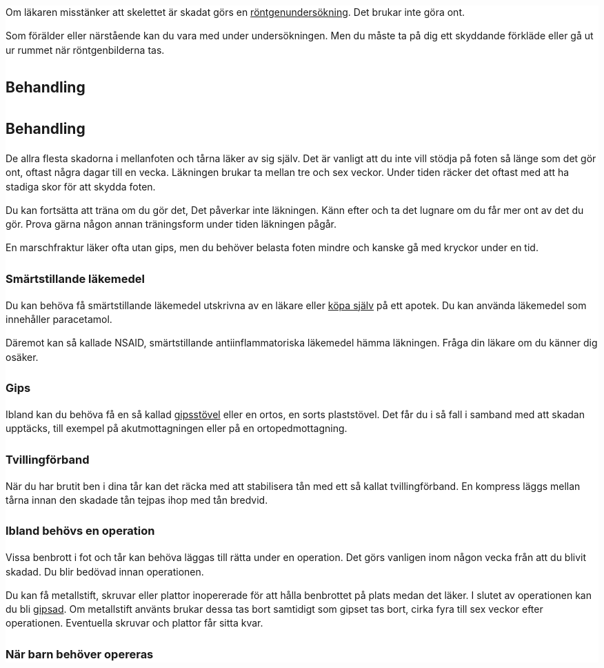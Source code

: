 Om läkaren misstänker att skelettet är skadat görs en [röntgenundersökning](https://www.1177.se/behandling--hjalpmedel/undersokningar-och-provtagning/bildundersokningar-och-rontgen/skelettrontgen/). Det brukar inte göra ont.

Som förälder eller närstående kan du vara med under undersökningen. Men du måste ta på dig ett skyddande förkläde eller gå ut ur rummet när röntgenbilderna tas.

Behandling
----------

Behandling
----------

De allra flesta skadorna i mellanfoten och tårna läker av sig själv. Det är vanligt att du inte vill stödja på foten så länge som det gör ont, oftast några dagar till en vecka. Läkningen brukar ta mellan tre och sex veckor. Under tiden räcker det oftast med att ha stadiga skor för att skydda foten.

Du kan fortsätta att träna om du gör det, Det påverkar inte läkningen. Känn efter och ta det lugnare om du får mer ont av det du gör. Prova gärna någon annan träningsform under tiden läkningen pågår.

En marschfraktur läker ofta utan gips, men du behöver belasta foten mindre och kanske gå med kryckor under en tid.

### **Smärtstillande läkemedel**

Du kan behöva få smärtstillande läkemedel utskrivna av en läkare eller [köpa själv](https://www.1177.se/undersokning-behandling/behandling-med-lakemedel/lakemedel-utifran-diagnos/receptfria-lakemedel-vid-tillfallig-smarta---vad-ska-jag-valja/) på ett apotek. Du kan använda läkemedel som innehåller paracetamol.

Däremot kan så kallade NSAID, smärtstillande antiinflammatoriska läkemedel hämma läkningen. Fråga din läkare om du känner dig osäker.

### **Gips**

Ibland kan du behöva få en så kallad [gipsstövel](https://www.1177.se/undersokning-behandling/fler-behandlingar/att-bli-gipsad/) eller en ortos, en sorts plaststövel. Det får du i så fall i samband med att skadan upptäcks, till exempel på akutmottagningen eller på en ortopedmottagning.

### **Tvillingförband**

När du har brutit ben i dina tår kan det räcka med att stabilisera tån med ett så kallat tvillingförband. En kompress läggs mellan tårna innan den skadade tån tejpas ihop med tån bredvid.

### **Ibland behövs en operation**

Vissa benbrott i fot och tår kan behöva läggas till rätta under en operation. Det görs vanligen inom någon vecka från att du blivit skadad. Du blir bedövad innan operationen.

Du kan få metallstift, skruvar eller plattor inopererade för att hålla benbrottet på plats medan det läker. I slutet av operationen kan du bli [gipsad](https://www.1177.se/undersokning-behandling/fler-behandlingar/att-bli-gipsad/). Om metallstift använts brukar dessa tas bort samtidigt som gipset tas bort, cirka fyra till sex veckor efter operationen. Eventuella skruvar och plattor får sitta kvar.

### **När barn behöver opereras**
